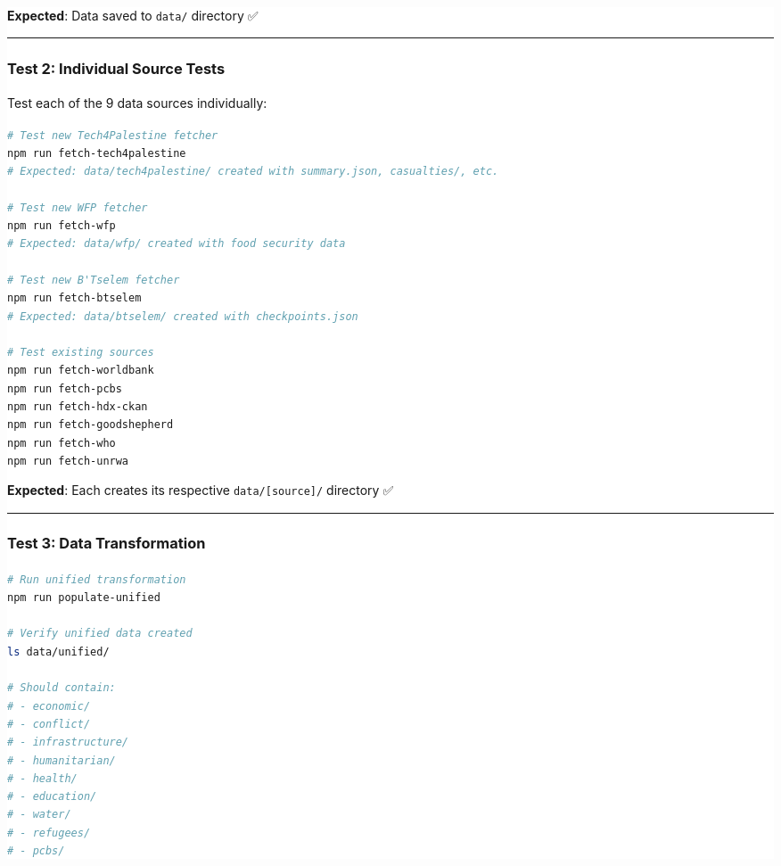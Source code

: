 **Expected**: Data saved to `data/` directory ✅

---

### Test 2: Individual Source Tests

Test each of the 9 data sources individually:

```bash
# Test new Tech4Palestine fetcher
npm run fetch-tech4palestine
# Expected: data/tech4palestine/ created with summary.json, casualties/, etc.

# Test new WFP fetcher
npm run fetch-wfp
# Expected: data/wfp/ created with food security data

# Test new B'Tselem fetcher
npm run fetch-btselem
# Expected: data/btselem/ created with checkpoints.json

# Test existing sources
npm run fetch-worldbank
npm run fetch-pcbs
npm run fetch-hdx-ckan
npm run fetch-goodshepherd
npm run fetch-who
npm run fetch-unrwa
```

**Expected**: Each creates its respective `data/[source]/` directory ✅

---

### Test 3: Data Transformation

```bash
# Run unified transformation
npm run populate-unified

# Verify unified data created
ls data/unified/

# Should contain:
# - economic/
# - conflict/
# - infrastructure/
# - humanitarian/
# - health/
# - education/
# - water/
# - refugees/
# - pcbs/
```
